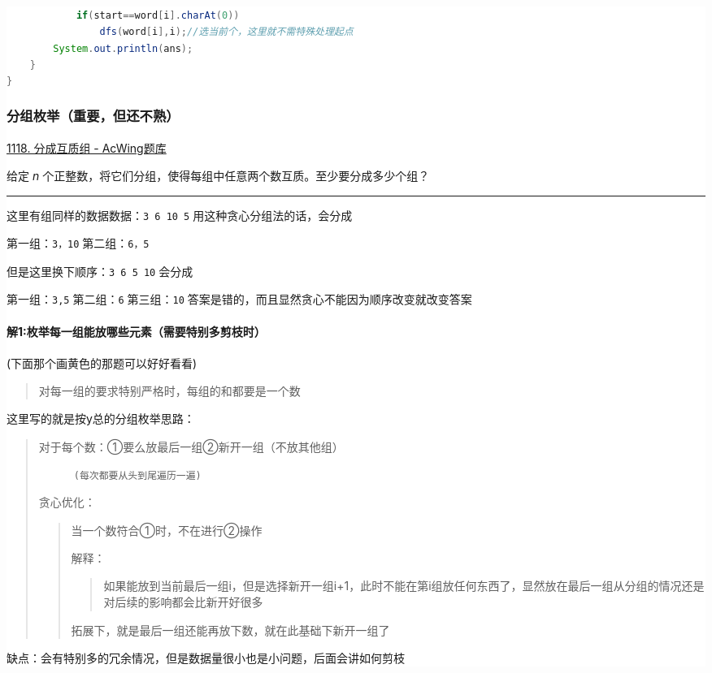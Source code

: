 ```java
			if(start==word[i].charAt(0)) 
				dfs(word[i],i);//选当前个，这里就不需特殊处理起点
		System.out.println(ans);	
	}
}
```





### 分组枚举（重要，但还不熟）

[1118. 分成互质组 - AcWing题库](https://www.acwing.com/problem/content/1120/)

给定 $n$ 个正整数，将它们分组，使得每组中任意两个数互质。至少要分成多少个组？

----

这里有组同样的数据数据：`3 6 10 5`
用这种贪心分组法的话，会分成

第一组：`3，10`
第二组：`6，5`

但是这里换下顺序：`3 6 5 10`
会分成

第一组：`3,5`
第二组：`6`
第三组：`10`
答案是错的，而且显然贪心不能因为顺序改变就改变答案



#### 解1:枚举每一组能放哪些元素（需要特别多剪枝时）

(下面那个画黄色的那题可以好好看看)

> 对每一组的要求特别严格时，每组的和都要是一个数

这里写的就是按y总的分组枚举思路：

> 对于每个数：①要么放最后一组②新开一组（不放其他组）
>
> 			(每次都要从头到尾遍历一遍)
>
> 贪心优化：
>
> > 当一个数符合①时，不在进行②操作
> >
> > 解释：
> >
> > >  如果能放到当前最后一组i，但是选择新开一组i+1，此时不能在第i组放任何东西了，显然放在最后一组从分组的情况还是对后续的影响都会比新开好很多	
> >
> > 拓展下，就是最后一组还能再放下数，就在此基础下新开一组了

缺点：会有特别多的冗余情况，但是数据量很小也是小问题，后面会讲如何剪枝

